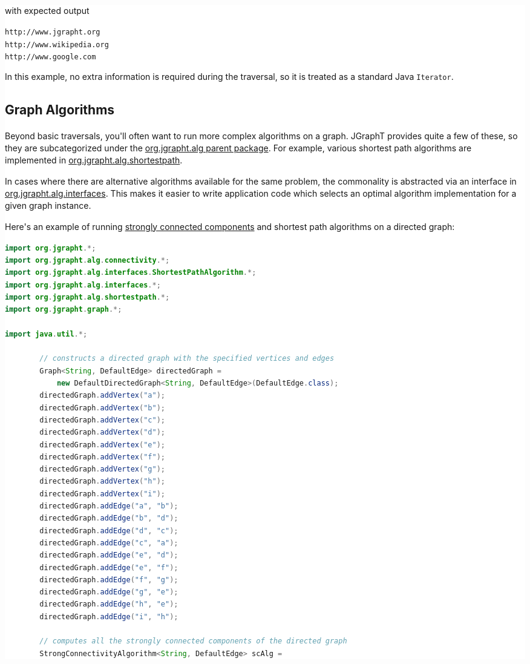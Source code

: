 with expected output

```
http://www.jgrapht.org
http://www.wikipedia.org
http://www.google.com
```

In this example, no extra information is required during the
traversal, so it is treated as a standard Java `Iterator`.

## Graph Algorithms

Beyond basic traversals, you'll often want to run more complex algorithms on
a graph.  JGraphT provides quite a few of these, so they are subcategorized
under the
[org.jgrapht.alg parent package](https://jgrapht.org/javadoc/org.jgrapht.core/module-summary.html).
For example, various shortest path algorithms are implemented in
[org.jgrapht.alg.shortestpath](https://jgrapht.org/javadoc/org.jgrapht.core/org/jgrapht/alg/shortestpath/package-summary.html).

In cases where there are alternative algorithms available for the same
problem, the commonality is abstracted via an interface in
[org.jgrapht.alg.interfaces](https://jgrapht.org/javadoc/org.jgrapht.core/org/jgrapht/alg/interfaces/package-summary.html).
This makes it easier to write application code which selects an
optimal algorithm implementation for a given graph instance.

Here's an example of running [strongly connected components](http://mathworld.wolfram.com/StronglyConnectedComponent.html) and shortest path algorithms on a directed graph:

```java
import org.jgrapht.*;
import org.jgrapht.alg.connectivity.*;
import org.jgrapht.alg.interfaces.ShortestPathAlgorithm.*;
import org.jgrapht.alg.interfaces.*;
import org.jgrapht.alg.shortestpath.*;
import org.jgrapht.graph.*;

import java.util.*;

        // constructs a directed graph with the specified vertices and edges
        Graph<String, DefaultEdge> directedGraph =
            new DefaultDirectedGraph<String, DefaultEdge>(DefaultEdge.class);
        directedGraph.addVertex("a");
        directedGraph.addVertex("b");
        directedGraph.addVertex("c");
        directedGraph.addVertex("d");
        directedGraph.addVertex("e");
        directedGraph.addVertex("f");
        directedGraph.addVertex("g");
        directedGraph.addVertex("h");
        directedGraph.addVertex("i");
        directedGraph.addEdge("a", "b");
        directedGraph.addEdge("b", "d");
        directedGraph.addEdge("d", "c");
        directedGraph.addEdge("c", "a");
        directedGraph.addEdge("e", "d");
        directedGraph.addEdge("e", "f");
        directedGraph.addEdge("f", "g");
        directedGraph.addEdge("g", "e");
        directedGraph.addEdge("h", "e");
        directedGraph.addEdge("i", "h");

        // computes all the strongly connected components of the directed graph
        StrongConnectivityAlgorithm<String, DefaultEdge> scAlg =
```